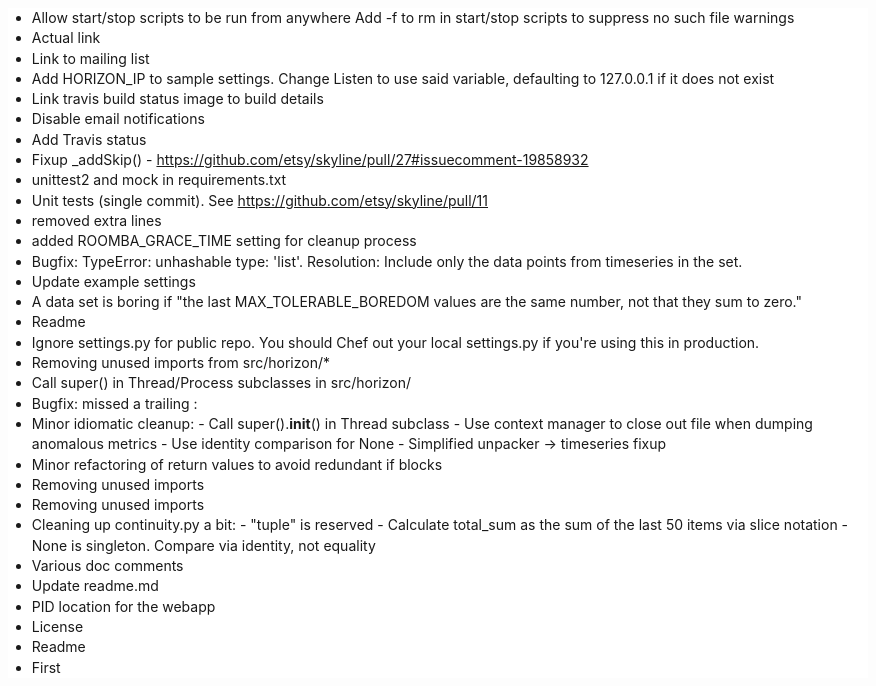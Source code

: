 - Allow start/stop scripts to be run from anywhere Add -f to rm in start/stop scripts to suppress no such file warnings
- Actual link
- Link to mailing list
- Add HORIZON_IP to sample settings. Change Listen to use said variable, defaulting to 127.0.0.1 if it does not exist
- Link travis build status image to build details
- Disable email notifications
- Add Travis status
- Fixup _addSkip() - https://github.com/etsy/skyline/pull/27#issuecomment-19858932
- unittest2 and mock in requirements.txt
- Unit tests (single commit). See https://github.com/etsy/skyline/pull/11
- removed extra lines
- added ROOMBA_GRACE_TIME setting for cleanup process
- Bugfix: TypeError: unhashable type: 'list'. Resolution: Include only the data points from timeseries in the set.
- Update example settings
- A data set is boring if "the last MAX_TOLERABLE_BOREDOM values are the same number, not that they sum to zero."
- Readme
- Ignore settings.py for public repo. You should Chef out your local settings.py if you're using this in production.
- Removing unused imports from src/horizon/*
- Call super() in Thread/Process subclasses in src/horizon/
- Bugfix: missed a trailing :
- Minor idiomatic cleanup: - Call super().__init__() in Thread subclass - Use context manager to close out file when dumping anomalous metrics - Use identity comparison for None - Simplified unpacker -> timeseries fixup
- Minor refactoring of return values to avoid redundant if blocks
- Removing unused imports
- Removing unused imports
- Cleaning up continuity.py a bit: - "tuple" is reserved - Calculate total_sum as the sum of the last 50 items via slice notation - None is singleton. Compare via identity, not equality
- Various doc comments
- Update readme.md
- PID location for the webapp
- License
- Readme
- First
